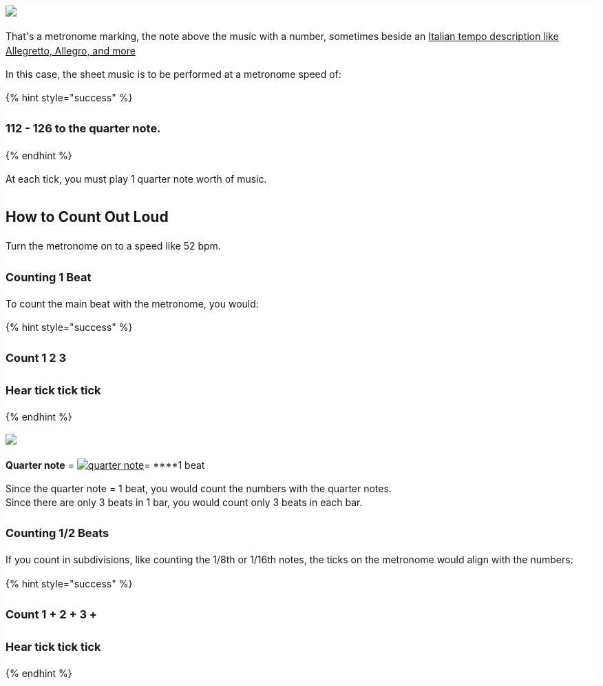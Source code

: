 ![](https://i.gyazo.com/f272f043bcf3da7641ebb2d72db967b1.png)

  
That's a metronome marking, the note above the music with a number, sometimes beside an [Italian tempo description like Allegretto, Allegro, and more](http://www.goodwinshighend.com/music/classical/tempo_glossary.htm)  
  
In this case, the sheet music is to be performed at a metronome speed of:

{% hint style="success" %}
### 112 - 126 to the quarter note.
{% endhint %}

  
At each tick, you must play 1 quarter note worth of music.  


## How to Count Out Loud

Turn the metronome on to a speed like 52 bpm.

### Counting 1 Beat

To count the main beat with the metronome, you would:

{% hint style="success" %}
###  Count       1       2       3

###  Hear          tick  tick  tick
{% endhint %}

![](https://i.gyazo.com/37f55f391a704226354716cc69977e32.gif)

**Quarter note**  = [![quarter note](https://upload.wikimedia.org/wikipedia/commons/thumb/f/fa/Figure_rythmique_noire_hampe_haut.svg/6px-Figure_rythmique_noire_hampe_haut.svg.png)](https://en.wikipedia.org/wiki/File:Figure_rythmique_noire_hampe_haut.svg)=  ****1 beat 

Since the quarter note = 1 beat, you would count the numbers with the quarter notes.  
Since there are only 3 beats in 1 bar, you would count only 3 beats in each bar.



### Counting 1/2 Beats

If you count in subdivisions, like counting the 1/8th or 1/16th notes, the ticks on the metronome would align with the numbers:

{% hint style="success" %}
### Count       1     +    2     +    3      +

### Hear          tick      tick       tick
{% endhint %}


